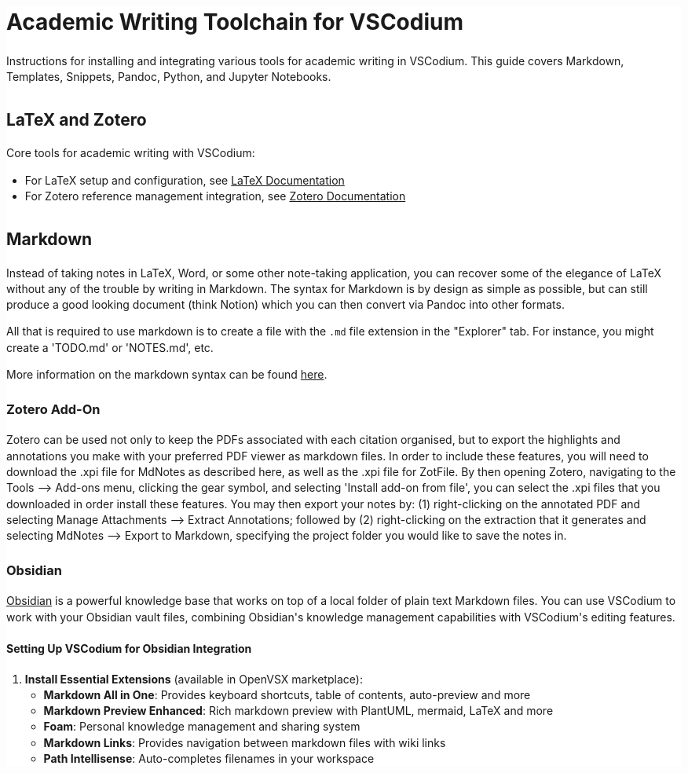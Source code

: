 # Academic Writing Toolchain for VSCodium

Instructions for installing and integrating various tools for academic writing in VSCodium. This guide covers Markdown, Templates, Snippets, Pandoc, Python, and Jupyter Notebooks.

## LaTeX and Zotero

Core tools for academic writing with VSCodium:
- For LaTeX setup and configuration, see [LaTeX Documentation](latex.md)
- For Zotero reference management integration, see [Zotero Documentation](zotero.md)

## Markdown

Instead of taking notes in LaTeX, Word, or some other note-taking application, you can recover some of the elegance of LaTeX without any of the trouble by writing in Markdown.
The syntax for Markdown is by design as simple as possible, but can still produce a good looking document (think Notion) which you can then convert via Pandoc into other formats.

All that is required to use markdown is to create a file with the `.md` file extension in the "Explorer" tab.
For instance, you might create a 'TODO.md' or 'NOTES.md', etc.

More information on the markdown syntax can be found [here](https://www.markdownguide.org/basic-syntax/).

### Zotero Add-On

Zotero can be used not only to keep the PDFs associated with each citation organised, but to export the highlights and annotations you make with your preferred PDF viewer as markdown files.
In order to include these features, you will need to download the .xpi file for MdNotes as described here, as well as the .xpi file for ZotFile.
By then opening Zotero, navigating to the Tools –> Add-ons menu, clicking the gear symbol, and selecting 'Install add-on from file', you can select the .xpi files that you downloaded in order install these features.
You may then export your notes by: (1) right-clicking on the annotated PDF and selecting Manage Attachments –> Extract Annotations; followed by (2) right-clicking on the extraction that it generates and selecting MdNotes –> Export to Markdown, specifying the project folder you would like to save the notes in.

### Obsidian 

[Obsidian](https://obsidian.md/) is a powerful knowledge base that works on top of a local folder of plain text Markdown files. You can use VSCodium to work with your Obsidian vault files, combining Obsidian's knowledge management capabilities with VSCodium's editing features.

#### Setting Up VSCodium for Obsidian Integration

1. **Install Essential Extensions** (available in OpenVSX marketplace):
   - **Markdown All in One**: Provides keyboard shortcuts, table of contents, auto-preview and more
   - **Markdown Preview Enhanced**: Rich markdown preview with PlantUML, mermaid, LaTeX and more
   - **Foam**: Personal knowledge management and sharing system
   - **Markdown Links**: Provides navigation between markdown files with wiki links
   - **Path Intellisense**: Auto-completes filenames in your workspace
